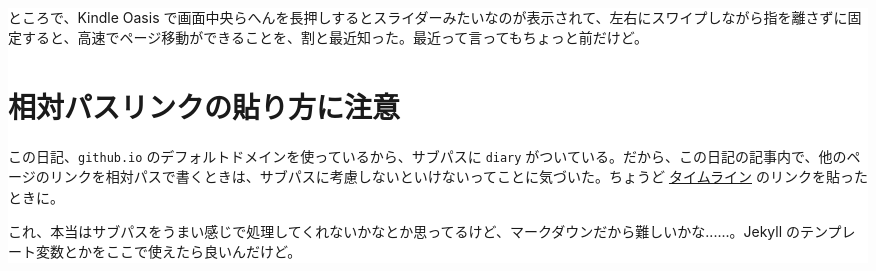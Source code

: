 ところで、Kindle Oasis で画面中央らへんを長押しするとスライダーみたいなのが表示されて、左右にスワイプしながら指を離さずに固定すると、高速でページ移動ができることを、割と最近知った。最近って言ってもちょっと前だけど。





# 相対パスリンクの貼り方に注意
この日記、`github.io` のデフォルトドメインを使っているから、サブパスに `diary` がついている。だから、この日記の記事内で、他のページのリンクを相対パスで書くときは、サブパスに考慮しないといけないってことに気づいた。ちょうど [タイムライン](/diary/timeline) のリンクを貼ったときに。

これ、本当はサブパスをうまい感じで処理してくれないかなとか思ってるけど、マークダウンだから難しいかな......。Jekyll のテンプレート変数とかをここで使えたら良いんだけど。





























